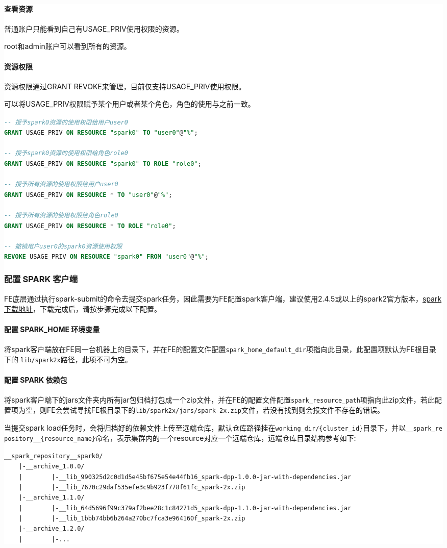 #### 查看资源

普通账户只能看到自己有USAGE_PRIV使用权限的资源。

root和admin账户可以看到所有的资源。

#### 资源权限

资源权限通过GRANT REVOKE来管理，目前仅支持USAGE_PRIV使用权限。

可以将USAGE_PRIV权限赋予某个用户或者某个角色，角色的使用与之前一致。

```sql
-- 授予spark0资源的使用权限给用户user0
GRANT USAGE_PRIV ON RESOURCE "spark0" TO "user0"@"%";

-- 授予spark0资源的使用权限给角色role0
GRANT USAGE_PRIV ON RESOURCE "spark0" TO ROLE "role0";

-- 授予所有资源的使用权限给用户user0
GRANT USAGE_PRIV ON RESOURCE * TO "user0"@"%";

-- 授予所有资源的使用权限给角色role0
GRANT USAGE_PRIV ON RESOURCE * TO ROLE "role0";

-- 撤销用户user0的spark0资源使用权限
REVOKE USAGE_PRIV ON RESOURCE "spark0" FROM "user0"@"%";
```

### 配置 SPARK 客户端

FE底层通过执行spark-submit的命令去提交spark任务，因此需要为FE配置spark客户端，建议使用2.4.5或以上的spark2官方版本，[spark下载地址](https://archive.apache.org/dist/spark/)，下载完成后，请按步骤完成以下配置。

#### 配置 SPARK_HOME 环境变量

将spark客户端放在FE同一台机器上的目录下，并在FE的配置文件配置`spark_home_default_dir`项指向此目录，此配置项默认为FE根目录下的 `lib/spark2x`路径，此项不可为空。

#### 配置 SPARK 依赖包

将spark客户端下的jars文件夹内所有jar包归档打包成一个zip文件，并在FE的配置文件配置`spark_resource_path`项指向此zip文件，若此配置项为空，则FE会尝试寻找FE根目录下的`lib/spark2x/jars/spark-2x.zip`文件，若没有找到则会报文件不存在的错误。

当提交spark load任务时，会将归档好的依赖文件上传至远端仓库，默认仓库路径挂在`working_dir/{cluster_id}`目录下，并以`__spark_repository__{resource_name}`命名，表示集群内的一个resource对应一个远端仓库，远端仓库目录结构参考如下:

```
__spark_repository__spark0/
    |-__archive_1.0.0/
    |        |-__lib_990325d2c0d1d5e45bf675e54e44fb16_spark-dpp-1.0.0-jar-with-dependencies.jar
    |        |-__lib_7670c29daf535efe3c9b923f778f61fc_spark-2x.zip
    |-__archive_1.1.0/
    |        |-__lib_64d5696f99c379af2bee28c1c84271d5_spark-dpp-1.1.0-jar-with-dependencies.jar
    |        |-__lib_1bbb74bb6b264a270bc7fca3e964160f_spark-2x.zip
    |-__archive_1.2.0/
    |        |-...
```
